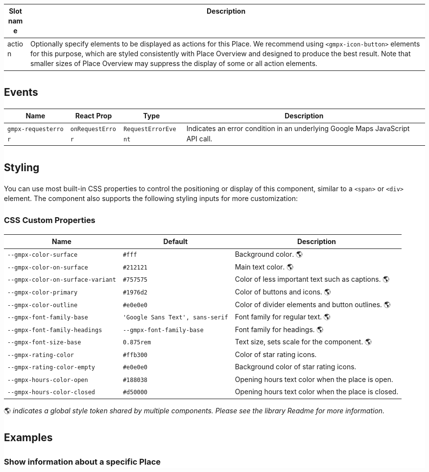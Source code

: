 | Slot name | Description                                                                                                                                                                                                                                                                                                                             |
| --------- | --------------------------------------------------------------------------------------------------------------------------------------------------------------------------------------------------------------------------------------------------------------------------------------------------------------------------------------- |
| action    | Optionally specify elements to be displayed as actions for this Place. We recommend using `<gmpx-icon-button>` elements for this purpose, which are styled consistently with Place Overview and designed to produce the best result. Note that smaller sizes of Place Overview may suppress the display of some or all action elements. |

## Events

| Name                | React Prop       | Type                | Description                                                                    |
| ------------------- | ---------------- | ------------------- | ------------------------------------------------------------------------------ |
| `gmpx-requesterror` | `onRequestError` | `RequestErrorEvent` | Indicates an error condition in an underlying Google Maps JavaScript API call. |

## Styling

You can use most built-in CSS properties to control the positioning or display of this component, similar to a `<span>` or `<div>` element. The component also supports the following styling inputs for more customization:

### CSS Custom Properties

| Name                              | Default                          | Description                                        |
| --------------------------------- | -------------------------------- | -------------------------------------------------- |
| `--gmpx-color-surface`            | `#fff`                           | Background color. 🌎                               |
| `--gmpx-color-on-surface`         | `#212121`                        | Main text color. 🌎                                |
| `--gmpx-color-on-surface-variant` | `#757575`                        | Color of less important text such as captions. 🌎  |
| `--gmpx-color-primary`            | `#1976d2`                        | Color of buttons and icons. 🌎                     |
| `--gmpx-color-outline`            | `#e0e0e0`                        | Color of divider elements and button outlines. 🌎  |
| `--gmpx-font-family-base`         | `'Google Sans Text', sans-serif` | Font family for regular text. 🌎                   |
| `--gmpx-font-family-headings`     | `--gmpx-font-family-base`        | Font family for headings. 🌎                       |
| `--gmpx-font-size-base`           | `0.875rem`                       | Text size, sets scale for the component. 🌎        |
| `--gmpx-rating-color`             | `#ffb300`                        | Color of star rating icons.                        |
| `--gmpx-rating-color-empty`       | `#e0e0e0`                        | Background color of star rating icons.             |
| `--gmpx-hours-color-open`         | `#188038`                        | Opening hours text color when the place is open.   |
| `--gmpx-hours-color-closed`       | `#d50000`                        | Opening hours text color when the place is closed. |

🌎 _indicates a global style token shared by
                                    multiple components. Please see the library
                                    Readme for more information._



## Examples

### Show information about a specific Place

